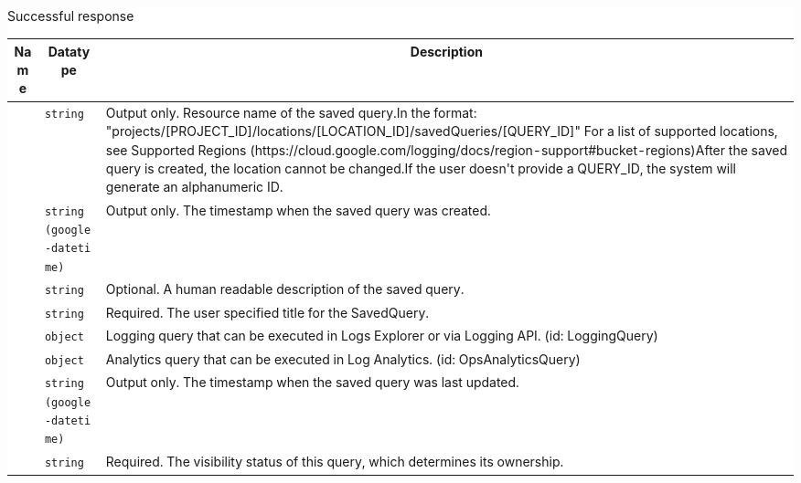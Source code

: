 Successful response

<table>
<thead>
    <tr>
    <th>Name</th>
    <th>Datatype</th>
    <th>Description</th>
    </tr>
</thead>
<tbody>
<tr>
    <td><CopyableCode code="name" /></td>
    <td><code>string</code></td>
    <td>Output only. Resource name of the saved query.In the format: "projects/[PROJECT_ID]/locations/[LOCATION_ID]/savedQueries/[QUERY_ID]" For a list of supported locations, see Supported Regions (https://cloud.google.com/logging/docs/region-support#bucket-regions)After the saved query is created, the location cannot be changed.If the user doesn't provide a QUERY_ID, the system will generate an alphanumeric ID.</td>
</tr>
<tr>
    <td><CopyableCode code="createTime" /></td>
    <td><code>string (google-datetime)</code></td>
    <td>Output only. The timestamp when the saved query was created.</td>
</tr>
<tr>
    <td><CopyableCode code="description" /></td>
    <td><code>string</code></td>
    <td>Optional. A human readable description of the saved query.</td>
</tr>
<tr>
    <td><CopyableCode code="displayName" /></td>
    <td><code>string</code></td>
    <td>Required. The user specified title for the SavedQuery.</td>
</tr>
<tr>
    <td><CopyableCode code="loggingQuery" /></td>
    <td><code>object</code></td>
    <td>Logging query that can be executed in Logs Explorer or via Logging API. (id: LoggingQuery)</td>
</tr>
<tr>
    <td><CopyableCode code="opsAnalyticsQuery" /></td>
    <td><code>object</code></td>
    <td>Analytics query that can be executed in Log Analytics. (id: OpsAnalyticsQuery)</td>
</tr>
<tr>
    <td><CopyableCode code="updateTime" /></td>
    <td><code>string (google-datetime)</code></td>
    <td>Output only. The timestamp when the saved query was last updated.</td>
</tr>
<tr>
    <td><CopyableCode code="visibility" /></td>
    <td><code>string</code></td>
    <td>Required. The visibility status of this query, which determines its ownership.</td>
</tr>
</tbody>
</table>
</TabItem>
<TabItem value="projects_locations_saved_queries_list">
